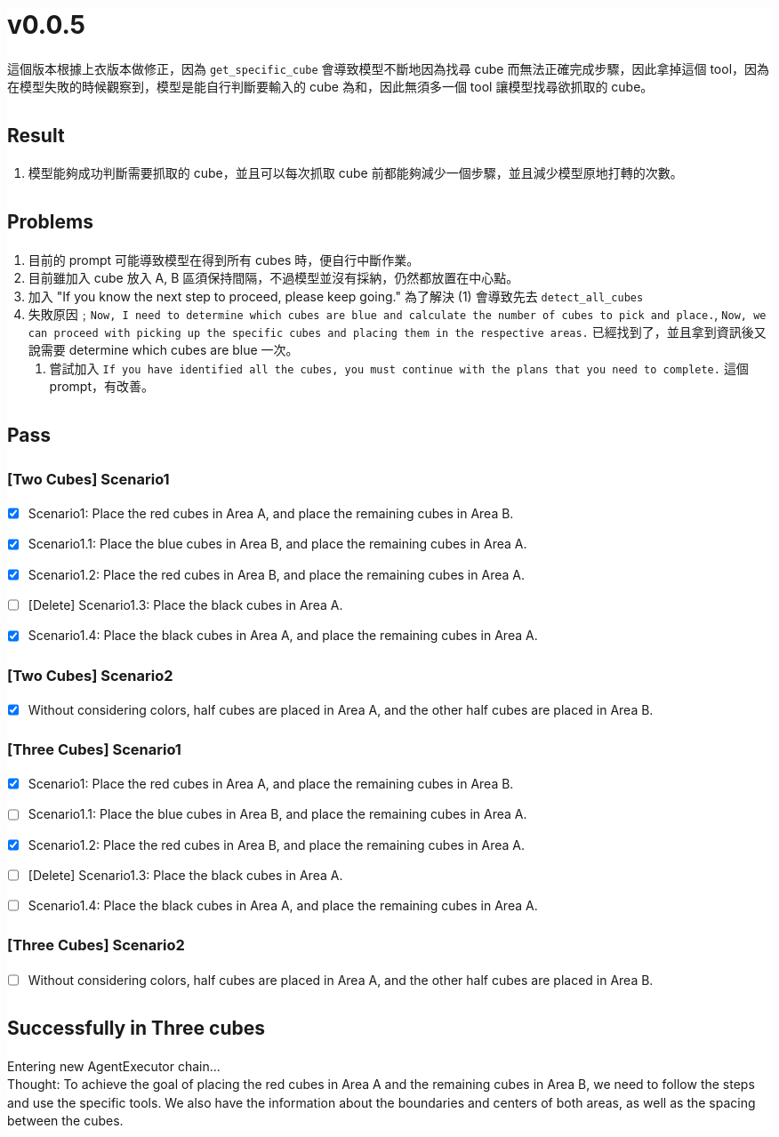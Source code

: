 # v0.0.5

這個版本根據上衣版本做修正，因為 `get_specific_cube` 會導致模型不斷地因為找尋 cube 而無法正確完成步驟，因此拿掉這個 tool，因為在模型失敗的時候觀察到，模型是能自行判斷要輸入的 cube 為和，因此無須多一個 tool 讓模型找尋欲抓取的 cube。

Result
---
1. 模型能夠成功判斷需要抓取的 cube，並且可以每次抓取 cube 前都能夠減少一個步驟，並且減少模型原地打轉的次數。

Problems
---
1. 目前的 prompt 可能導致模型在得到所有 cubes 時，便自行中斷作業。
2. 目前雖加入 cube 放入 A, B 區須保持間隔，不過模型並沒有採納，仍然都放置在中心點。
3. 加入 "If you know the next step to proceed, please keep going." 為了解決 (1) 會導致先去 `detect_all_cubes`
4. 失敗原因﹔`Now, I need to determine which cubes are blue and calculate the number of cubes to pick and place.`, `Now, we can proceed with picking up the specific cubes and placing them in the respective areas.` 已經找到了，並且拿到資訊後又說需要 determine which cubes are blue 一次。
    1. 嘗試加入 `If you have identified all the cubes, you must continue with the plans that you need to complete.` 這個 prompt，有改善。

Pass
---
### [Two Cubes] Scenario1
- [x] Scenario1: Place the red cubes in Area A, and place the remaining cubes in Area B.
- [x] Scenario1.1: Place the blue cubes in Area B, and place the remaining cubes in Area A.
- [x] Scenario1.2: Place the red cubes in Area B, and place the remaining cubes in Area A.
- [ ] [Delete] Scenario1.3: Place the black cubes in Area A.
- [x] Scenario1.4: Place the black cubes in Area A, and place the remaining cubes in Area A.


### [Two Cubes] Scenario2
- [x] Without considering colors, half cubes are placed in Area A, and the other half cubes are placed in Area B.

### [Three Cubes] Scenario1
- [x] Scenario1: Place the red cubes in Area A, and place the remaining cubes in Area B.
- [ ] Scenario1.1: Place the blue cubes in Area B, and place the remaining cubes in Area A.
- [x] Scenario1.2: Place the red cubes in Area B, and place the remaining cubes in Area A.
- [ ] [Delete] Scenario1.3: Place the black cubes in Area A.
- [ ] Scenario1.4: Place the black cubes in Area A, and place the remaining cubes in Area A.


### [Three Cubes] Scenario2
- [ ] Without considering colors, half cubes are placed in Area A, and the other half cubes are placed in Area B.

Successfully in Three cubes
---
Entering new AgentExecutor chain...  
Thought: To achieve the goal of placing the red cubes in Area A and the remaining cubes in Area B, we need to follow the steps and use the specific tools. We also have the information about the boundaries and centers of both areas, as well as the spacing between the cubes.
